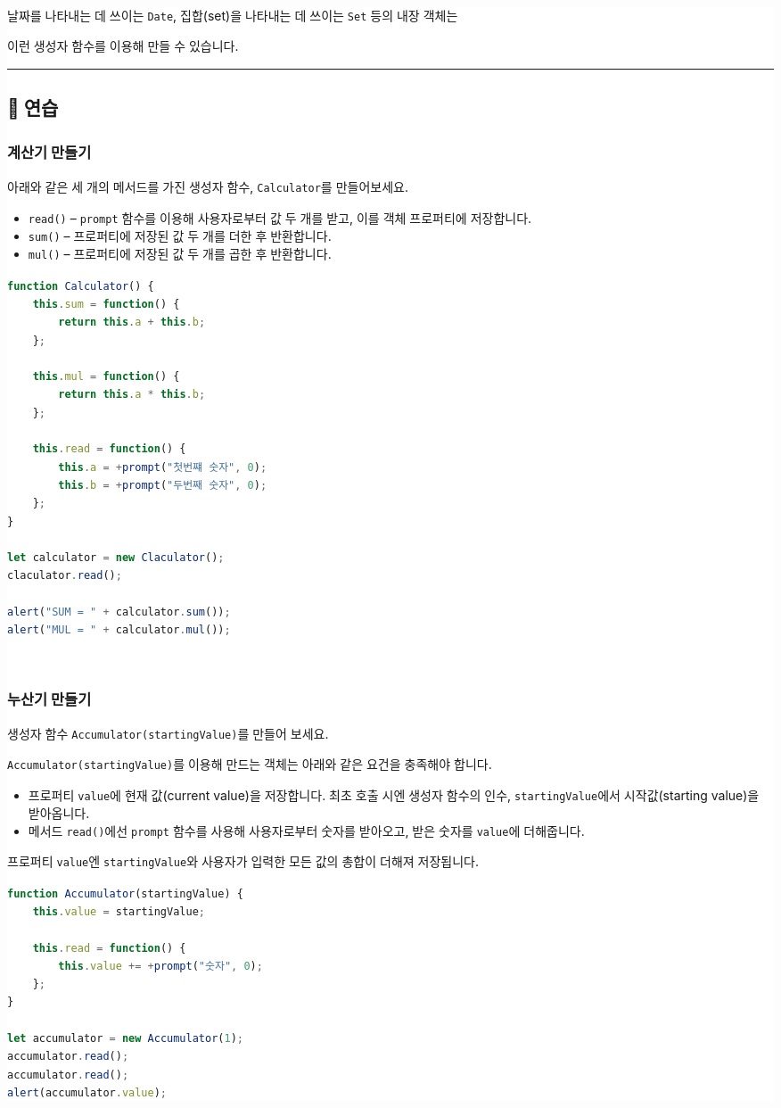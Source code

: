날짜를 나타내는 데 쓰이는 `Date`, 집합(set)을 나타내는 데 쓰이는 `Set` 등의 내장 객체는

이런 생성자 함수를 이용해 만들 수 있습니다.

---
## 📘  연습

### 계산기 만들기

아래와 같은 세 개의 메서드를 가진 생성자 함수, `Calculator`를 만들어보세요.

- `read()` – `prompt` 함수를 이용해 사용자로부터 값 두 개를 받고, 이를 객체 프로퍼티에 저장합니다.
- `sum()` – 프로퍼티에 저장된 값 두 개를 더한 후 반환합니다.
- `mul()` – 프로퍼티에 저장된 값 두 개를 곱한 후 반환합니다.

```javascript
function Calculator() {
	this.sum = function() {
		return this.a + this.b;
	};
	
	this.mul = function() {
		return this.a * this.b;
	};
	
	this.read = function() {
		this.a = +prompt("첫번쨰 숫자", 0);
		this.b = +prompt("두번째 숫자", 0);
	};
}

let calculator = new Claculator();
claculator.read();

alert("SUM = " + calculator.sum());
alert("MUL = " + calculator.mul());
```

<br>

### 누산기 만들기

생성자 함수 `Accumulator(startingValue)`를 만들어 보세요.

`Accumulator(startingValue)`를 이용해 만드는 객체는 아래와 같은 요건을 충족해야 합니다.

- 프로퍼티 `value`에 현재 값(current value)을 저장합니다. 최초 호출 시엔 생성자 함수의 인수, `startingValue`에서 시작값(starting value)을 받아옵니다.
- 메서드 `read()`에선 `prompt` 함수를 사용해 사용자로부터 숫자를 받아오고, 받은 숫자를 `value`에 더해줍니다.

프로퍼티 `value`엔 `startingValue`와 사용자가 입력한 모든 값의 총합이 더해져 저장됩니다.

```javascript
function Accumulator(startingValue) {
	this.value = startingValue;

	this.read = function() {
		this.value += +prompt("숫자", 0);
	};
}

let accumulator = new Accumulator(1);
accumulator.read();
accumulator.read();
alert(accumulator.value);
```